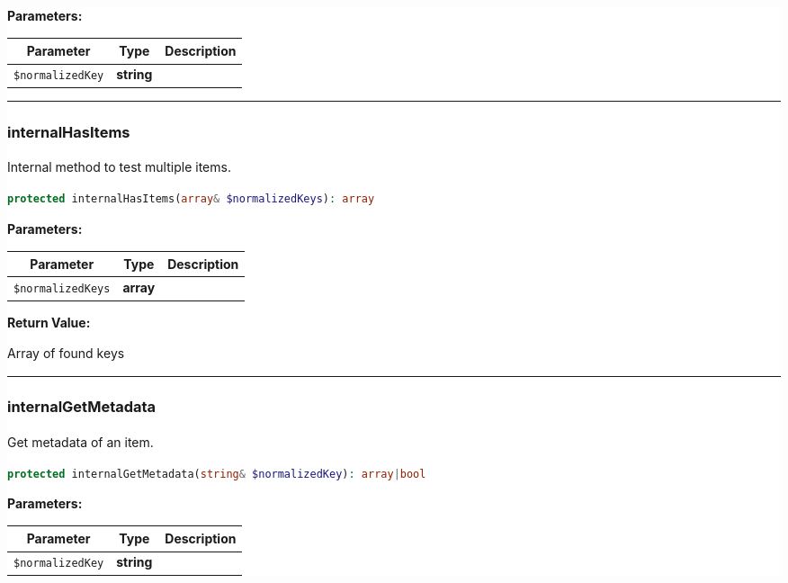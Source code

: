 



**Parameters:**

| Parameter | Type | Description |
|-----------|------|-------------|
| `$normalizedKey` | **string** |  |




***

### internalHasItems

Internal method to test multiple items.

```php
protected internalHasItems(array& $normalizedKeys): array
```








**Parameters:**

| Parameter | Type | Description |
|-----------|------|-------------|
| `$normalizedKeys` | **array** |  |


**Return Value:**

Array of found keys



***

### internalGetMetadata

Get metadata of an item.

```php
protected internalGetMetadata(string& $normalizedKey): array|bool
```








**Parameters:**

| Parameter | Type | Description |
|-----------|------|-------------|
| `$normalizedKey` | **string** |  |
